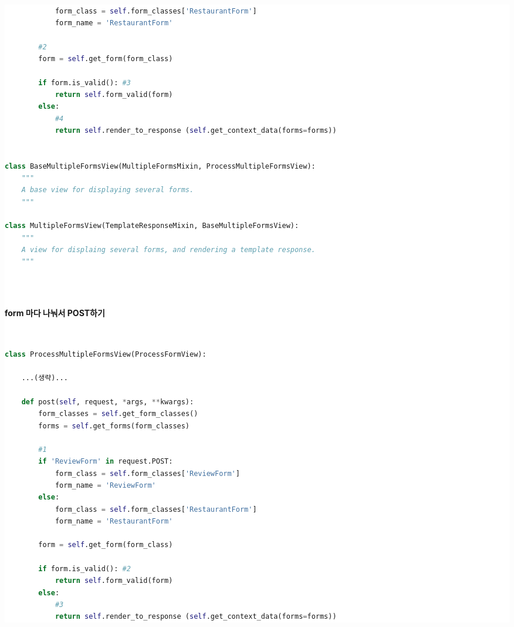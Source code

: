 ```python
            form_class = self.form_classes['RestaurantForm']
            form_name = 'RestaurantForm'

        #2
        form = self.get_form(form_class)

        if form.is_valid(): #3
            return self.form_valid(form)
        else:
            #4 
            return self.render_to_response (self.get_context_data(forms=forms))


class BaseMultipleFormsView(MultipleFormsMixin, ProcessMultipleFormsView):
    """
    A base view for displaying several forms.
    """

class MultipleFormsView(TemplateResponseMixin, BaseMultipleFormsView):
    """
    A view for displaing several forms, and rendering a template response.
    """
```

<br>
<br>

**form 마다 나눠서 POST하기**

<br>

```python
class ProcessMultipleFormsView(ProcessFormView):

    ...(생략)...

    def post(self, request, *args, **kwargs):
        form_classes = self.get_form_classes()
        forms = self.get_forms(form_classes)

        #1
        if 'ReviewForm' in request.POST:
            form_class = self.form_classes['ReviewForm']
            form_name = 'ReviewForm'
        else:
            form_class = self.form_classes['RestaurantForm']
            form_name = 'RestaurantForm'

        form = self.get_form(form_class)

        if form.is_valid(): #2
            return self.form_valid(form)
        else:
            #3
            return self.render_to_response (self.get_context_data(forms=forms))
```
